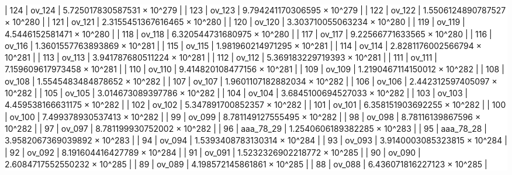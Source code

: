 | 124 | ov_124 | 5.725017830587531 × 10^279 |
| 123 | ov_123 | 9.794241170306595 × 10^279 |
| 122 | ov_122 | 1.5506124890787527 × 10^280 |
| 121 | ov_121 | 2.3155451367616465 × 10^280 |
| 120 | ov_120 | 3.303710055063234 × 10^280 |
| 119 | ov_119 | 4.5446152581471 × 10^280 |
| 118 | ov_118 | 6.320544731680975 × 10^280 |
| 117 | ov_117 | 9.22566771633565 × 10^280 |
| 116 | ov_116 | 1.3601557763893869 × 10^281 |
| 115 | ov_115 | 1.981960214971295 × 10^281 |
| 114 | ov_114 | 2.8281176002566794 × 10^281 |
| 113 | ov_113 | 3.941787680511224 × 10^281 |
| 112 | ov_112 | 5.369183229719393 × 10^281 |
| 111 | ov_111 | 7.159609617973458 × 10^281 |
| 110 | ov_110 | 9.414820108477156 × 10^281 |
| 109 | ov_109 | 1.2190467114150012 × 10^282 |
| 108 | ov_108 | 1.5545483484878652 × 10^282 |
| 107 | ov_107 | 1.9601107182882034 × 10^282 |
| 106 | ov_106 | 2.442312597405097 × 10^282 |
| 105 | ov_105 | 3.014673089397786 × 10^282 |
| 104 | ov_104 | 3.6845100694527033 × 10^282 |
| 103 | ov_103 | 4.459538166631175 × 10^282 |
| 102 | ov_102 | 5.347891700852357 × 10^282 |
| 101 | ov_101 | 6.358151903692255 × 10^282 |
| 100 | ov_100 | 7.499378930537413 × 10^282 |
| 99 | ov_099 | 8.781149127555495 × 10^282 |
| 98 | ov_098 | 8.78116139867596 × 10^282 |
| 97 | ov_097 | 8.781199930752002 × 10^282 |
| 96 | aaa_78_29 | 1.2540606189382285 × 10^283 |
| 95 | aaa_78_28 | 3.9582067369039892 × 10^283 |
| 94 | ov_094 | 1.5393408783130314 × 10^284 |
| 93 | ov_093 | 3.9140003085323815 × 10^284 |
| 92 | ov_092 | 8.191604416427789 × 10^284 |
| 91 | ov_091 | 1.5232326902218772 × 10^285 |
| 90 | ov_090 | 2.6084717552550232 × 10^285 |
| 89 | ov_089 | 4.198572145861861 × 10^285 |
| 88 | ov_088 | 6.436071816227123 × 10^285 |